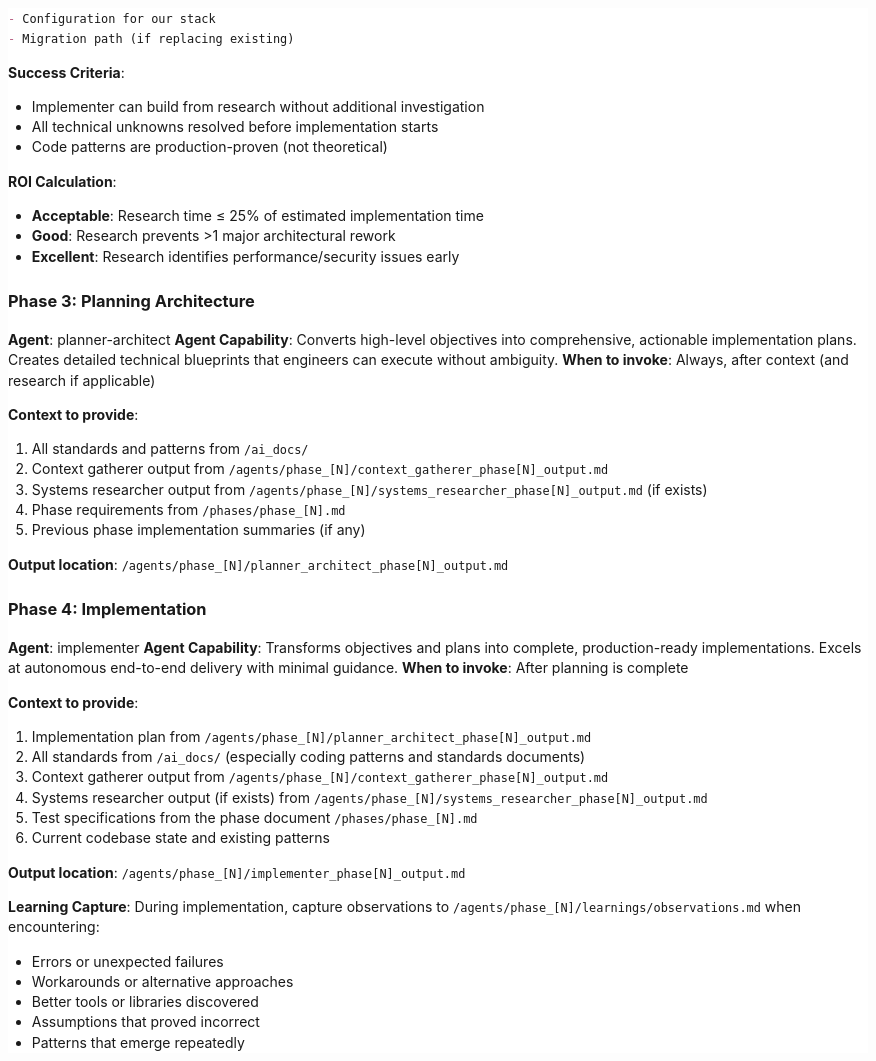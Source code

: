 ```markdown
- Configuration for our stack
- Migration path (if replacing existing)
```

**Success Criteria**:
- Implementer can build from research without additional investigation
- All technical unknowns resolved before implementation starts
- Code patterns are production-proven (not theoretical)

**ROI Calculation**:
- **Acceptable**: Research time ≤ 25% of estimated implementation time
- **Good**: Research prevents >1 major architectural rework
- **Excellent**: Research identifies performance/security issues early

### Phase 3: Planning Architecture

**Agent**: planner-architect
**Agent Capability**: Converts high-level objectives into comprehensive, actionable implementation plans. Creates detailed technical blueprints that engineers can execute without ambiguity.
**When to invoke**: Always, after context (and research if applicable)

**Context to provide**:
1. All standards and patterns from `/ai_docs/`
2. Context gatherer output from `/agents/phase_[N]/context_gatherer_phase[N]_output.md`
3. Systems researcher output from `/agents/phase_[N]/systems_researcher_phase[N]_output.md` (if exists)
4. Phase requirements from `/phases/phase_[N].md`
5. Previous phase implementation summaries (if any)

**Output location**: `/agents/phase_[N]/planner_architect_phase[N]_output.md`

### Phase 4: Implementation

**Agent**: implementer
**Agent Capability**: Transforms objectives and plans into complete, production-ready implementations. Excels at autonomous end-to-end delivery with minimal guidance.
**When to invoke**: After planning is complete

**Context to provide**:
1. Implementation plan from `/agents/phase_[N]/planner_architect_phase[N]_output.md`
2. All standards from `/ai_docs/` (especially coding patterns and standards documents)
3. Context gatherer output from `/agents/phase_[N]/context_gatherer_phase[N]_output.md`
4. Systems researcher output (if exists) from `/agents/phase_[N]/systems_researcher_phase[N]_output.md`
5. Test specifications from the phase document `/phases/phase_[N].md`
6. Current codebase state and existing patterns

**Output location**: `/agents/phase_[N]/implementer_phase[N]_output.md`

**Learning Capture**: During implementation, capture observations to `/agents/phase_[N]/learnings/observations.md` when encountering:
- Errors or unexpected failures
- Workarounds or alternative approaches
- Better tools or libraries discovered
- Assumptions that proved incorrect
- Patterns that emerge repeatedly
